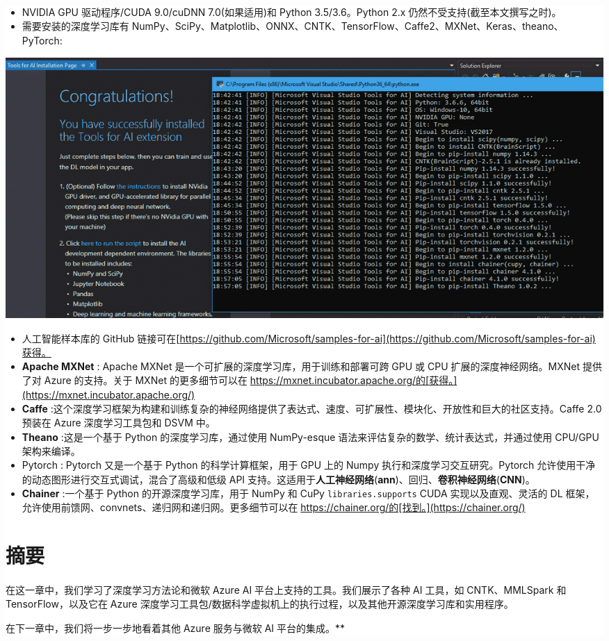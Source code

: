 *   NVIDIA GPU 驱动程序/CUDA 9.0/cuDNN 7.0(如果适用)和 Python 3.5/3.6。Python 2.x 仍然不受支持(截至本文撰写之时)。
*   需要安装的深度学习库有 NumPy、SciPy、Matplotlib、ONNX、CNTK、TensorFlow、Caffe2、MXNet、Keras、theano、PyTorch:

![](img/a2655502-f1b4-43ac-801d-5ef11f740bbd.png)

*   人工智能样本库的 GitHub 链接可在[https://github.com/Microsoft/samples-for-ai](https://github.com/Microsoft/samples-for-ai)获得。
*   **Apache MXNet** : Apache MXNet 是一个可扩展的深度学习库，用于训练和部署可跨 GPU 或 CPU 扩展的深度神经网络。MXNet 提供了对 Azure 的支持。关于 MXNet 的更多细节可以在 https://mxnet.incubator.apache.org/的[获得。](https://mxnet.incubator.apache.org/)
*   **Caffe** :这个深度学习框架为构建和训练复杂的神经网络提供了表达式、速度、可扩展性、模块化、开放性和巨大的社区支持。Caffe 2.0 预装在 Azure 深度学习工具包和 DSVM 中。
*   **Theano** :这是一个基于 Python 的深度学习库，通过使用 NumPy-esque 语法来评估复杂的数学、统计表达式，并通过使用 CPU/GPU 架构来编译。
*   Pytorch : Pytorch 又是一个基于 Python 的科学计算框架，用于 GPU 上的 Numpy 执行和深度学习交互研究。Pytorch 允许使用干净的动态图形进行交互式调试，混合了高级和低级 API 支持。这适用于**人工神经网络**(**ann**)、回归、**卷积神经网络**(**CNN**)。
*   **Chainer** :一个基于 Python 的开源深度学习库，用于 NumPy 和 CuPy `libraries.supports` CUDA 实现以及直观、灵活的 DL 框架，允许使用前馈网、convnets、递归网和递归网。更多细节可以在 https://chainer.org/的[找到。](https://chainer.org/)

# 摘要

在这一章中，我们学习了深度学习方法论和微软 Azure AI 平台上支持的工具。我们展示了各种 AI 工具，如 CNTK、MMLSpark 和 TensorFlow，以及它在 Azure 深度学习工具包/数据科学虚拟机上的执行过程，以及其他开源深度学习库和实用程序。

在下一章中，我们将一步一步地看着其他 Azure 服务与微软 AI 平台的集成。**